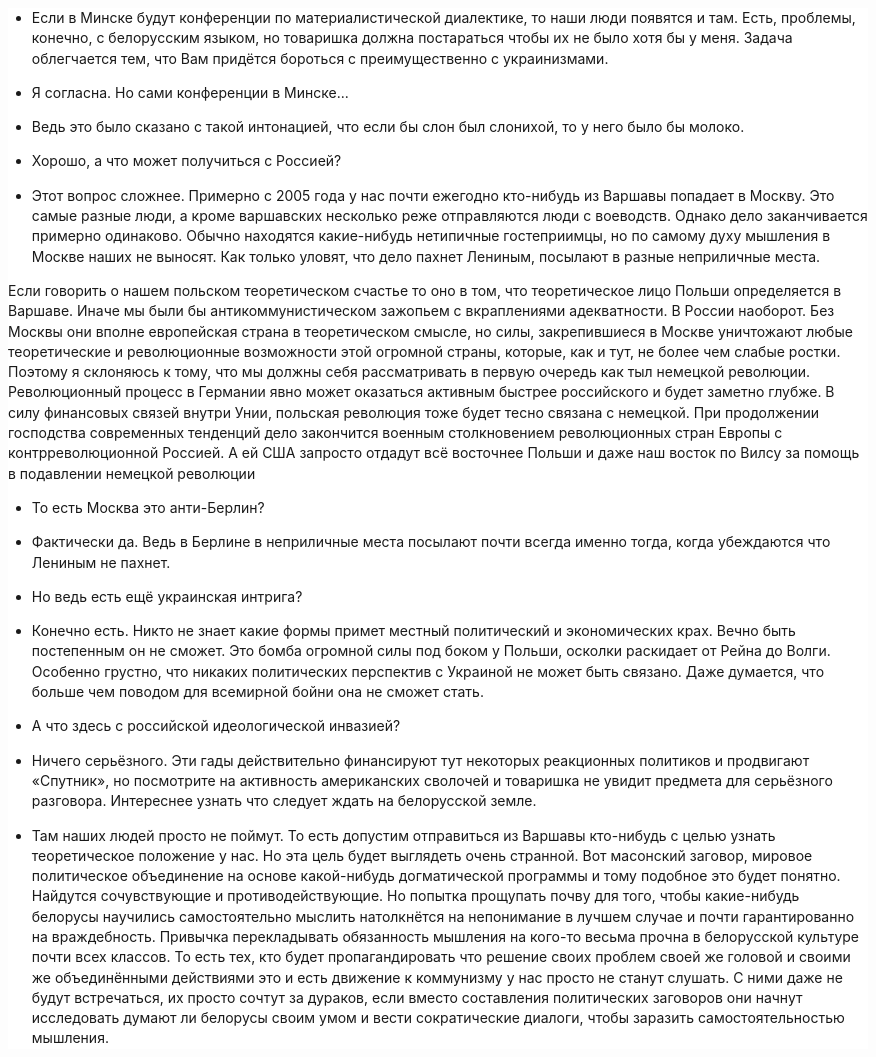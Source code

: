 - Если в Минске будут конференции по материалистической диалектике, то наши люди появятся и там. Есть, проблемы, конечно, с белорусским языком, но товаришка должна постараться чтобы их не было хотя бы у меня. Задача облегчается тем, что Вам придётся бороться с преимущественно с украинизмами.

- Я согласна. Но сами конференции в Минске...

- Ведь это было сказано с такой интонацией, что если бы слон был слонихой, то у него было бы молоко.

- Хорошо, а что может получиться с Россией?

- Этот вопрос сложнее. Примерно с 2005 года у нас почти ежегодно кто-нибудь из Варшавы попадает в Москву. Это самые разные люди, а кроме варшавских несколько реже отправляются люди с воеводств. Однако дело заканчивается примерно одинаково. Обычно находятся какие-нибудь нетипичные гостеприимцы, но по самому духу мышления в Москве наших не выносят. Как только уловят, что дело пахнет Лениным, посылают в разные неприличные места.

Если говорить о нашем польском теоретическом счастье то оно в том, что теоретическое лицо Польши определяется в Варшаве. Иначе мы были бы антикоммунистическом зажопьем с вкраплениями адекватности. В России наоборот. Без Москвы они вполне европейская страна в теоретическом смысле, но силы, закрепившиеся в Москве уничтожают любые теоретические и революционные возможности этой огромной страны, которые, как и тут, не более чем слабые ростки. Поэтому я склоняюсь к тому, что мы должны себя рассматривать в первую очередь как тыл немецкой революции. Революционный процесс в Германии явно может оказаться активным быстрее российского и будет заметно глубже. В силу финансовых связей внутри Унии, польская революция тоже будет тесно связана с немецкой. При продолжении господства современных тенденций дело закончится военным столкновением революционных стран Европы с контрреволюционной Россией. А ей США запросто отдадут всё восточнее Польши и даже наш восток по Вилсу за помощь в подавлении немецкой революции

- То есть Москва это анти-Берлин?

- Фактически да. Ведь в Берлине в неприличные места посылают почти всегда именно тогда, когда убеждаются что Лениным не пахнет.

- Но ведь есть ещё украинская интрига?

- Конечно есть. Никто не знает какие формы примет местный политический и экономических крах. Вечно быть постепенным он не сможет. Это бомба огромной силы под боком у Польши, осколки раскидает от Рейна до Волги. Особенно грустно, что никаких политических перспектив с Украиной не может быть связано. Даже думается, что больше чем поводом для всемирной бойни она не сможет стать.

- А что здесь с российской идеологической инвазией?

- Ничего серьёзного. Эти гады действительно финансируют тут некоторых реакционных политиков и продвигают «Спутник», но посмотрите на активность американских сволочей и товаришка не увидит предмета для серьёзного разговора. Интереснее узнать что следует ждать на белорусской земле.

- Там наших людей просто не поймут. То есть допустим отправиться из Варшавы кто-нибудь с целью узнать теоретическое положение у нас. Но эта цель будет выглядеть очень странной. Вот масонский заговор, мировое политическое объединение на основе какой-нибудь догматической программы и тому подобное это будет понятно. Найдутся сочувствующие и противодействующие. Но попытка прощупать почву для того, чтобы какие-нибудь белорусы научились самостоятельно мыслить натолкнётся на непонимание в лучшем случае и почти гарантированно на враждебность. Привычка перекладывать обязанность мышления на кого-то весьма прочна в белорусской культуре почти всех классов. То есть тех, кто будет пропагандировать что решение своих проблем своей же головой и своими же объединёнными действиями это и есть движение к коммунизму у нас просто не станут слушать. С ними даже не будут встречаться, их просто сочтут за дураков, если вместо составления политических заговоров они начнут исследовать думают ли белорусы своим умом и вести сократические диалоги, чтобы заразить самостоятельностью мышления.
